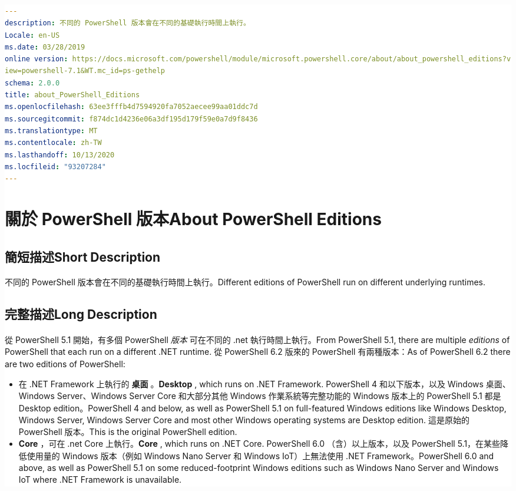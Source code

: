 ```yaml
---
description: 不同的 PowerShell 版本會在不同的基礎執行時間上執行。
Locale: en-US
ms.date: 03/28/2019
online version: https://docs.microsoft.com/powershell/module/microsoft.powershell.core/about/about_powershell_editions?view=powershell-7.1&WT.mc_id=ps-gethelp
schema: 2.0.0
title: about_PowerShell_Editions
ms.openlocfilehash: 63ee3fffb4d7594920fa7052aecee99aa01ddc7d
ms.sourcegitcommit: f874dc1d4236e06a3df195d179f59e0a7d9f8436
ms.translationtype: MT
ms.contentlocale: zh-TW
ms.lasthandoff: 10/13/2020
ms.locfileid: "93207284"
---
```

# <a name="about-powershell-editions"></a><span data-ttu-id="a3c6f-103">關於 PowerShell 版本</span><span class="sxs-lookup"><span data-stu-id="a3c6f-103">About PowerShell Editions</span></span>

## <a name="short-description"></a><span data-ttu-id="a3c6f-104">簡短描述</span><span class="sxs-lookup"><span data-stu-id="a3c6f-104">Short Description</span></span>
<span data-ttu-id="a3c6f-105">不同的 PowerShell 版本會在不同的基礎執行時間上執行。</span><span class="sxs-lookup"><span data-stu-id="a3c6f-105">Different editions of PowerShell run on different underlying runtimes.</span></span>

## <a name="long-description"></a><span data-ttu-id="a3c6f-106">完整描述</span><span class="sxs-lookup"><span data-stu-id="a3c6f-106">Long Description</span></span>

<span data-ttu-id="a3c6f-107">從 PowerShell 5.1 開始，有多個 PowerShell *版本* 可在不同的 .net 執行時間上執行。</span><span class="sxs-lookup"><span data-stu-id="a3c6f-107">From PowerShell 5.1, there are multiple *editions* of PowerShell that each run on a different .NET runtime.</span></span> <span data-ttu-id="a3c6f-108">從 PowerShell 6.2 版來的 PowerShell 有兩種版本：</span><span class="sxs-lookup"><span data-stu-id="a3c6f-108">As of PowerShell 6.2 there are two editions of PowerShell:</span></span>

- <span data-ttu-id="a3c6f-109">在 .NET Framework 上執行的 **桌面** 。</span><span class="sxs-lookup"><span data-stu-id="a3c6f-109">**Desktop** , which runs on .NET Framework.</span></span> <span data-ttu-id="a3c6f-110">PowerShell 4 和以下版本，以及 Windows 桌面、Windows Server、Windows Server Core 和大部分其他 Windows 作業系統等完整功能的 Windows 版本上的 PowerShell 5.1 都是 Desktop edition。</span><span class="sxs-lookup"><span data-stu-id="a3c6f-110">PowerShell 4 and below, as well as PowerShell 5.1 on full-featured Windows editions like Windows Desktop, Windows Server, Windows Server Core and most other Windows operating systems are Desktop edition.</span></span>
  <span data-ttu-id="a3c6f-111">這是原始的 PowerShell 版本。</span><span class="sxs-lookup"><span data-stu-id="a3c6f-111">This is the original PowerShell edition.</span></span>
- <span data-ttu-id="a3c6f-112">**Core** ，可在 .net Core 上執行。</span><span class="sxs-lookup"><span data-stu-id="a3c6f-112">**Core** , which runs on .NET Core.</span></span> <span data-ttu-id="a3c6f-113">PowerShell 6.0 （含）以上版本，以及 PowerShell 5.1，在某些降低使用量的 Windows 版本（例如 Windows Nano Server 和 Windows IoT）上無法使用 .NET Framework。</span><span class="sxs-lookup"><span data-stu-id="a3c6f-113">PowerShell 6.0 and above, as well as PowerShell 5.1 on some reduced-footprint Windows editions such as Windows Nano Server and Windows IoT where .NET Framework is unavailable.</span></span>
